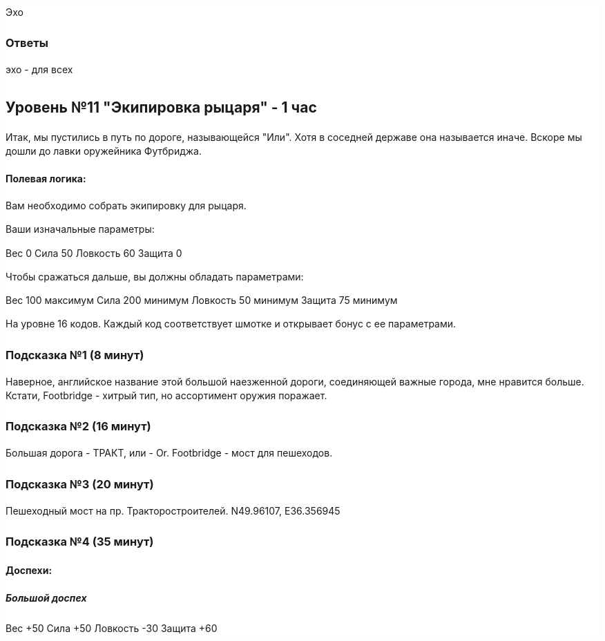 Эхо 

### Ответы
эхо - для всех 

## Уровень №11 "Экипировка рыцаря" - 1 час

Итак, мы пустились в путь по дороге, называющейся "Или". Хотя в соседней державе она называется иначе. 
Вскоре мы дошли до лавки оружейника Футбриджа. 

#### Полевая логика: 

Вам необходимо собрать экипировку для рыцаря. 

Ваши изначальные параметры: 

Вес	0
Сила	50
Ловкость	60
Защита	0

Чтобы сражаться дальше, вы должны обладать параметрами: 

Вес	100 максимум
Сила	200 минимум
Ловкость	50 минимум
Защита	75 минимум

На уровне 16 кодов. Каждый код соответствует шмотке и открывает бонус с ее параметрами. 

### Подсказка №1 (8 минут)

Наверное, английское название этой большой наезженной дороги, соединяющей важные города, мне нравится больше. 
Кстати, Footbridge - хитрый тип, но ассортимент оружия поражает. 

### Подсказка №2 (16 минут)

Большая дорога - ТРАКТ, или - Or. Footbridge - мост для пешеходов. 

### Подсказка №3 (20 минут)

Пешеходный мост на пр. Тракторостроителей. 
N49.96107, E36.356945 

### Подсказка №4 (35 минут)

#### Доспехи: 

##### Большой доспех

Вес	+50
Сила	+50
Ловкость	-30
Защита	+60
